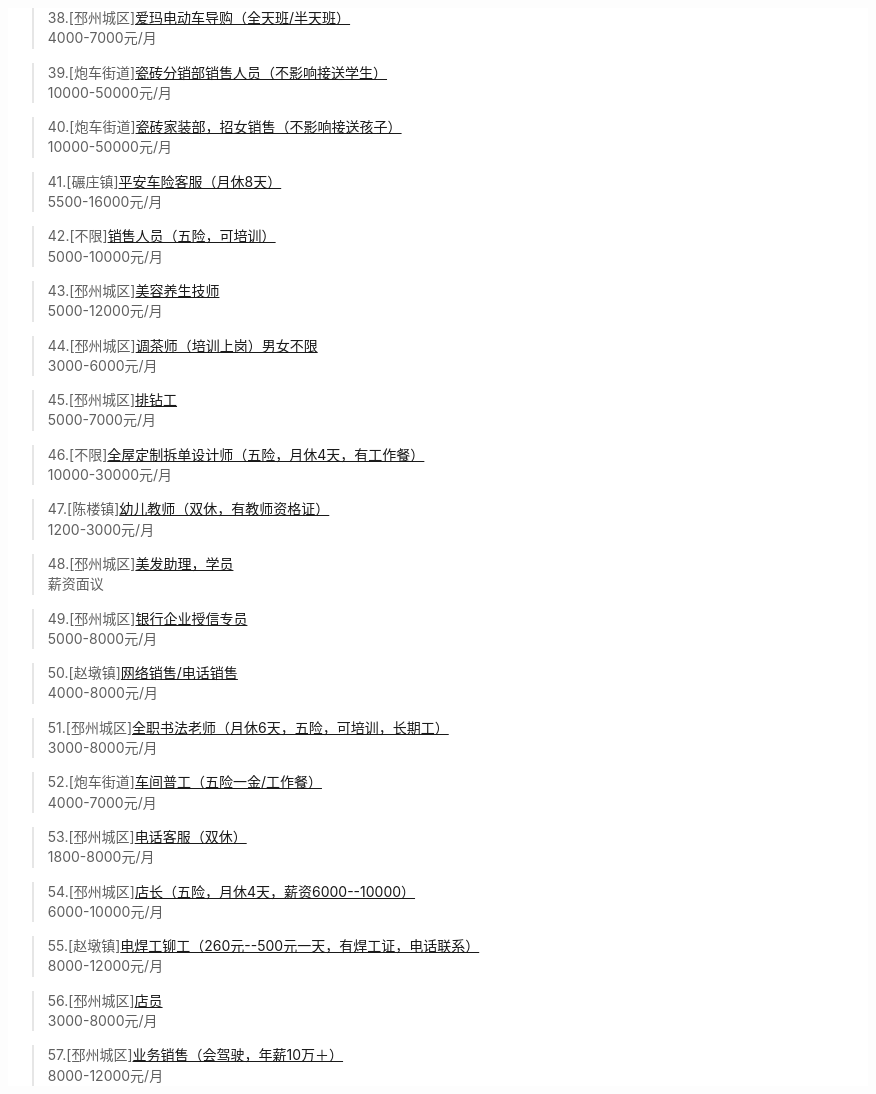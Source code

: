 >38.[邳州城区][爱玛电动车导购（全天班/半天班）](https://www.pizhouzhipin.com/job/8023)<br>
>4000-7000元/月

>39.[炮车街道][瓷砖分销部销售人员（不影响接送学生）](https://www.pizhouzhipin.com/job/29940)<br>
>10000-50000元/月

>40.[炮车街道][瓷砖家装部，招女销售（不影响接送孩子）](https://www.pizhouzhipin.com/job/29939)<br>
>10000-50000元/月

>41.[碾庄镇][平安车险客服（月休8天）](https://www.pizhouzhipin.com/job/29478)<br>
>5500-16000元/月

>42.[不限][销售人员（五险，可培训）](https://www.pizhouzhipin.com/job/30050)<br>
>5000-10000元/月

>43.[邳州城区][美容养生技师](https://www.pizhouzhipin.com/job/30051)<br>
>5000-12000元/月

>44.[邳州城区][调茶师（培训上岗）男女不限](https://www.pizhouzhipin.com/job/28944)<br>
>3000-6000元/月

>45.[邳州城区][排钻工](https://www.pizhouzhipin.com/job/29808)<br>
>5000-7000元/月

>46.[不限][全屋定制拆单设计师（五险，月休4天，有工作餐）](https://www.pizhouzhipin.com/job/26142)<br>
>10000-30000元/月

>47.[陈楼镇][幼儿教师（双休，有教师资格证）](https://www.pizhouzhipin.com/job/29210)<br>
>1200-3000元/月

>48.[邳州城区][美发助理，学员](https://www.pizhouzhipin.com/job/28448)<br>
>薪资面议

>49.[邳州城区][银行企业授信专员](https://www.pizhouzhipin.com/job/29399)<br>
>5000-8000元/月

>50.[赵墩镇][网络销售/电话销售](https://www.pizhouzhipin.com/job/29785)<br>
>4000-8000元/月

>51.[邳州城区][全职书法老师（月休6天，五险，可培训，长期工）](https://www.pizhouzhipin.com/job/27722)<br>
>3000-8000元/月

>52.[炮车街道][车间普工（五险一金/工作餐）](https://www.pizhouzhipin.com/job/23559)<br>
>4000-7000元/月

>53.[邳州城区][电话客服（双休）](https://www.pizhouzhipin.com/job/29207)<br>
>1800-8000元/月

>54.[邳州城区][店长（五险，月休4天，薪资6000--10000）](https://www.pizhouzhipin.com/job/27630)<br>
>6000-10000元/月

>55.[赵墩镇][电焊工铆工（260元--500元一天，有焊工证，电话联系）](https://www.pizhouzhipin.com/job/22907)<br>
>8000-12000元/月

>56.[邳州城区][店员](https://www.pizhouzhipin.com/job/27947)<br>
>3000-8000元/月

>57.[邳州城区][业务销售（会驾驶，年薪10万＋）](https://www.pizhouzhipin.com/job/28967)<br>
>8000-12000元/月
